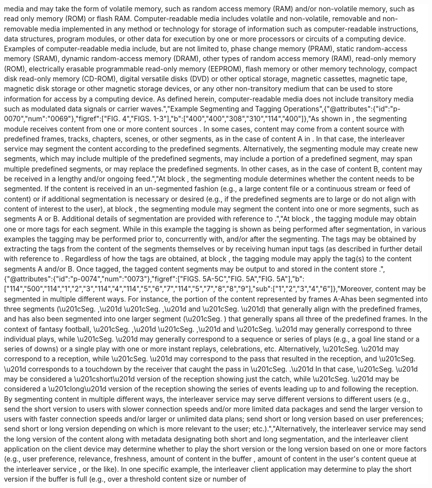 media and may take the form of volatile memory, such as random access memory (RAM) and\/or non-volatile memory, such as read only memory (ROM) or flash RAM. Computer-readable media includes volatile and non-volatile, removable and non-removable media implemented in any method or technology for storage of information such as computer-readable instructions, data structures, program modules, or other data for execution by one or more processors or circuits of a computing device. Examples of computer-readable media include, but are not limited to, phase change memory (PRAM), static random-access memory (SRAM), dynamic random-access memory (DRAM), other types of random access memory (RAM), read-only memory (ROM), electrically erasable programmable read-only memory (EEPROM), flash memory or other memory technology, compact disk read-only memory (CD-ROM), digital versatile disks (DVD) or other optical storage, magnetic cassettes, magnetic tape, magnetic disk storage or other magnetic storage devices, or any other non-transitory medium that can be used to store information for access by a computing device. As defined herein, computer-readable media does not include transitory media such as modulated data signals or carrier waves.","Example Segmenting and Tagging Operations",{"@attributes":{"id":"p-0070","num":"0069"},"figref":["FIG. 4","FIGS. 1-3"],"b":["400","400","308","310","114","400"]},"As shown in , the segmenting module  receives content from one or more content sources . In some cases, content may come from a content source with predefined frames, tracks, chapters, scenes, or other segments, as in the case of content A in . In that case, the interleaver service may segment the content according to the predefined segments. Alternatively, the segmenting module  may create new segments, which may include multiple of the predefined segments, may include a portion of a predefined segment, may span multiple predefined segments, or may replace the predefined segments. In other cases, as in the case of content B, content may be received in a lengthy and\/or ongoing feed.","At block , the segmenting module determines whether the content needs to be segmented. If the content is received in an un-segmented fashion (e.g., a large content file or a continuous stream or feed of content) or if additional segmentation is necessary or desired (e.g., if the predefined segments are to large or do not align with content of interest to the user), at block , the segmenting module  may segment the content into one or more segments, such as segments A or B. Additional details of segmentation are provided with reference to .","At block , the tagging module  may obtain one or more tags for each segment. While in this example the tagging is shown as being performed after segmentation, in various examples the tagging may be performed prior to, concurrently with, and\/or after the segmenting. The tags may be obtained by extracting the tags from the content of the segments themselves or by receiving human input tags (as described in further detail with reference to . Regardless of how the tags are obtained, at block , the tagging module may apply the tag(s) to the content segments A and\/or B. Once tagged, the tagged content segments  may be output to and stored in the content store .",{"@attributes":{"id":"p-0074","num":"0073"},"figref":["FIGS. 5A-5C","FIG. 5A","FIG. 5A"],"b":["114","500","114","1","2","3","114","4","114","5","6","7","114","5","7","8","8","9"],"sub":["1","2","3","4","6"]},"Moreover, content may be segmented in multiple different ways. For instance, the portion of the content represented by frames A-Ahas been segmented into three segments (\u201cSeg. ,\u201d \u201cSeg. ,\u201d and \u201cSeg. \u201d) that generally align with the predefined frames, and has also been segmented into one larger segment (\u201cSeg. ) that generally spans all three of the predefined frames. In the context of fantasy football, \u201cSeg. ,\u201d \u201cSeg. ,\u201d and \u201cSeg. \u201d may generally correspond to three individual plays, while \u201cSeg. \u201d may generally correspond to a sequence or series of plays (e.g., a goal line stand or a series of downs) or a single play with one or more instant replays, celebrations, etc. Alternatively, \u201cSeg. \u201d may correspond to a reception, while \u201cSeg. \u201d may correspond to the pass that resulted in the reception, and \u201cSeg. \u201d corresponds to a touchdown by the receiver that caught the pass in \u201cSeg. .\u201d In that case, \u201cSeg. \u201d may be considered a \u201cshort\u201d version of the reception showing just the catch, while \u201cSeg. \u201d may be considered a \u201clong\u201d version of the reception showing the series of events leading up to and following the reception. By segmenting content in multiple different ways, the interleaver service  may serve different versions to different users (e.g., send the short version to users with slower connection speeds and\/or more limited data packages and send the larger version to users with faster connection speeds and\/or larger or unlimited data plans; send short or long version based on user preferences; send short or long version depending on which is more relevant to the user; etc.).","Alternatively, the interleaver service  may send the long version of the content along with metadata designating both short and long segmentation, and the interleaver client application  on the client device  may determine whether to play the short version or the long version based on one or more factors (e.g., user preference, relevance, freshness, amount of content in the buffer , amount of content in the user's content queue  at the interleaver service , or the like). In one specific example, the interleaver client application  may determine to play the short version if the buffer  is full (e.g., over a threshold content size or number of